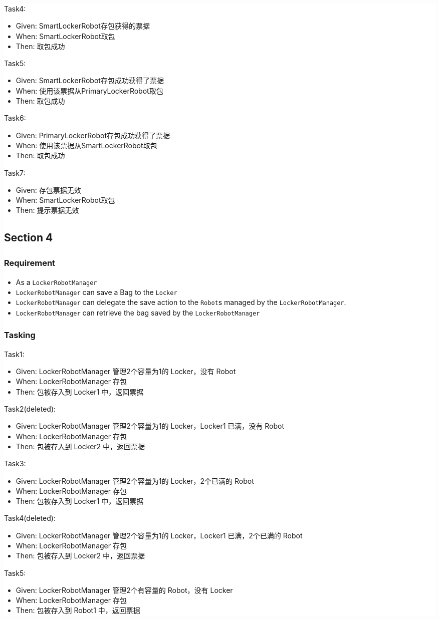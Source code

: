 Task4: 
- Given: SmartLockerRobot存包获得的票据
- When: SmartLockerRobot取包
- Then: 取包成功

Task5:
- Given: SmartLockerRobot存包成功获得了票据
- When: 使用该票据从PrimaryLockerRobot取包
- Then: 取包成功

Task6: 
- Given: PrimaryLockerRobot存包成功获得了票据
- When: 使用该票据从SmartLockerRobot取包
- Then: 取包成功
 
Task7:
- Given: 存包票据无效
- When: SmartLockerRobot取包
- Then: 提示票据无效

## Section 4

### Requirement

- As a `LockerRobotManager`
- `LockerRobotManager` can save a Bag to the `Locker`
- `LockerRobotManager` can delegate the save action to the `Robot`s managed by the `LockerRobotManager`.
- `LockerRobotManager` can retrieve the bag saved by the `LockerRobotManager` 

### Tasking

Task1:
- Given: LockerRobotManager 管理2个容量为1的 Locker，没有 Robot
- When: LockerRobotManager 存包
- Then: 包被存入到 Locker1 中，返回票据

Task2(deleted):
- Given: LockerRobotManager 管理2个容量为1的 Locker，Locker1 已满，没有 Robot
- When: LockerRobotManager 存包
- Then: 包被存入到 Locker2 中，返回票据

Task3:
- Given: LockerRobotManager 管理2个容量为1的 Locker，2个已满的 Robot
- When: LockerRobotManager 存包
- Then: 包被存入到 Locker1 中，返回票据

Task4(deleted):
- Given: LockerRobotManager 管理2个容量为1的 Locker，Locker1 已满，2个已满的 Robot
- When: LockerRobotManager 存包
- Then: 包被存入到 Locker2 中，返回票据

Task5:
- Given: LockerRobotManager 管理2个有容量的 Robot，没有 Locker
- When: LockerRobotManager 存包
- Then: 包被存入到 Robot1 中，返回票据

